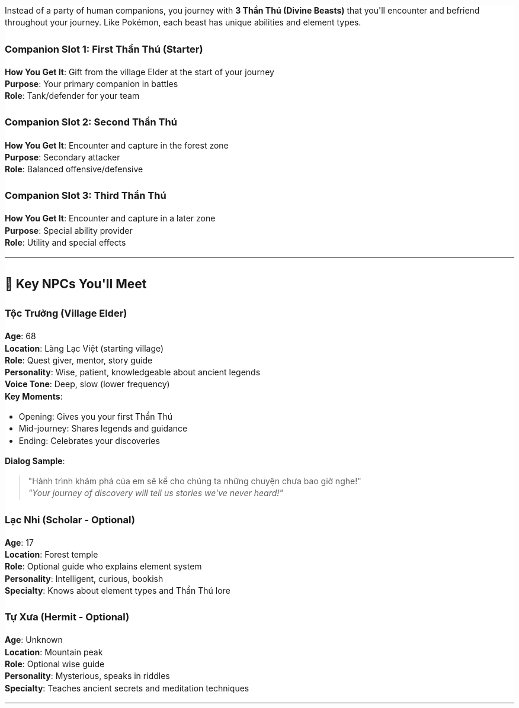 Instead of a party of human companions, you journey with **3 Thần Thú (Divine Beasts)** that you'll encounter and befriend throughout your journey. Like Pokémon, each beast has unique abilities and element types.

### Companion Slot 1: First Thần Thú (Starter)
**How You Get It**: Gift from the village Elder at the start of your journey  
**Purpose**: Your primary companion in battles  
**Role**: Tank/defender for your team

### Companion Slot 2: Second Thần Thú  
**How You Get It**: Encounter and capture in the forest zone  
**Purpose**: Secondary attacker  
**Role**: Balanced offensive/defensive

### Companion Slot 3: Third Thần Thú  
**How You Get It**: Encounter and capture in a later zone  
**Purpose**: Special ability provider  
**Role**: Utility and special effects

---

## 👥 Key NPCs You'll Meet

### Tộc Trưởng (Village Elder)

**Age**: 68  
**Location**: Làng Lạc Việt (starting village)  
**Role**: Quest giver, mentor, story guide  
**Personality**: Wise, patient, knowledgeable about ancient legends  
**Voice Tone**: Deep, slow (lower frequency)  
**Key Moments**:
- Opening: Gives you your first Thần Thú
- Mid-journey: Shares legends and guidance
- Ending: Celebrates your discoveries

**Dialog Sample**:
> "Hành trình khám phá của em sẽ kể cho chúng ta những chuyện chưa bao giờ nghe!"  
> _"Your journey of discovery will tell us stories we've never heard!"_

### Lạc Nhi (Scholar - Optional)

**Age**: 17  
**Location**: Forest temple  
**Role**: Optional guide who explains element system  
**Personality**: Intelligent, curious, bookish  
**Specialty**: Knows about element types and Thần Thú lore

### Tự Xưa (Hermit - Optional)

**Age**: Unknown  
**Location**: Mountain peak  
**Role**: Optional wise guide  
**Personality**: Mysterious, speaks in riddles  
**Specialty**: Teaches ancient secrets and meditation techniques

---